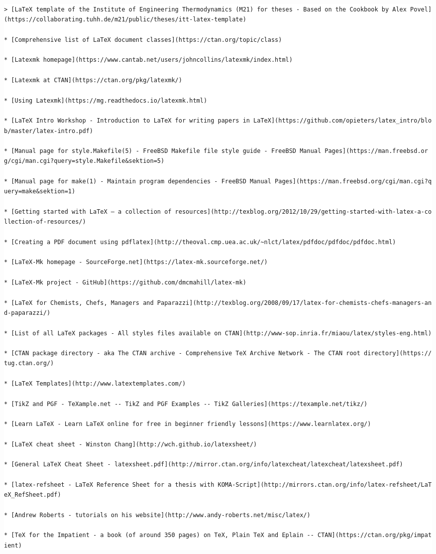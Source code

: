 ```
> [LaTeX template of the Institute of Engineering Thermodynamics (M21) for theses - Based on the Cookbook by Alex Povel](https://collaborating.tuhh.de/m21/public/theses/itt-latex-template)

* [Comprehensive list of LaTeX document classes](https://ctan.org/topic/class)

* [Latexmk homepage](https://www.cantab.net/users/johncollins/latexmk/index.html)

* [Latexmk at CTAN](https://ctan.org/pkg/latexmk/)

* [Using Latexmk](https://mg.readthedocs.io/latexmk.html)

* [LaTeX Intro Workshop - Introduction to LaTeX for writing papers in LaTeX](https://github.com/opieters/latex_intro/blob/master/latex-intro.pdf)

* [Manual page for style.Makefile(5) - FreeBSD Makefile file style guide - FreeBSD Manual Pages](https://man.freebsd.org/cgi/man.cgi?query=style.Makefile&sektion=5)

* [Manual page for make(1) - Maintain program dependencies - FreeBSD Manual Pages](https://man.freebsd.org/cgi/man.cgi?query=make&sektion=1)

* [Getting started with LaTeX – a collection of resources](http://texblog.org/2012/10/29/getting-started-with-latex-a-collection-of-resources/)

* [Creating a PDF document using pdflatex](http://theoval.cmp.uea.ac.uk/~nlct/latex/pdfdoc/pdfdoc/pdfdoc.html)

* [LaTeX-Mk homepage - SourceForge.net](https://latex-mk.sourceforge.net/)    

* [LaTeX-Mk project - GitHub](https://github.com/dmcmahill/latex-mk)

* [LaTeX for Chemists, Chefs, Managers and Paparazzi](http://texblog.org/2008/09/17/latex-for-chemists-chefs-managers-and-paparazzi/)

* [List of all LaTeX packages - All styles files available on CTAN](http://www-sop.inria.fr/miaou/latex/styles-eng.html) 

* [CTAN package directory - aka The CTAN archive - Comprehensive TeX Archive Network - The CTAN root directory](https://tug.ctan.org/) 

* [LaTeX Templates](http://www.latextemplates.com/)

* [TikZ and PGF - TeXample.net -- TikZ and PGF Examples -- TikZ Galleries](https://texample.net/tikz/)

* [Learn LaTeX - Learn LaTeX online for free in beginner friendly lessons](https://www.learnlatex.org/)

* [LaTeX cheat sheet - Winston Chang](http://wch.github.io/latexsheet/)

* [General LaTeX Cheat Sheet - latexsheet.pdf](http://mirror.ctan.org/info/latexcheat/latexcheat/latexsheet.pdf)

* [latex-refsheet - LaTeX Reference Sheet for a thesis with KOMA-Script](http://mirrors.ctan.org/info/latex-refsheet/LaTeX_RefSheet.pdf)

* [Andrew Roberts - tutorials on his website](http://www.andy-roberts.net/misc/latex/)

* [TeX for the Impatient - a book (of around 350 pages) on TeX, Plain TeX and Eplain -- CTAN](https://ctan.org/pkg/impatient)

```